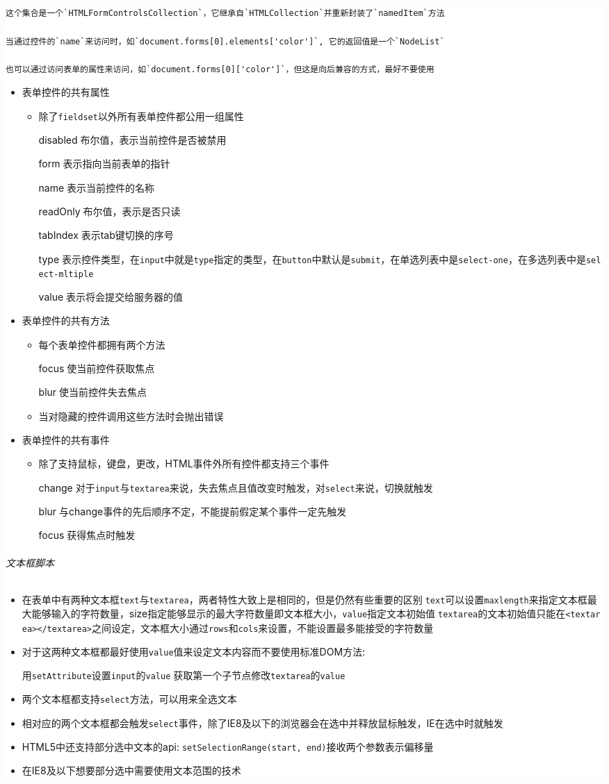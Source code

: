     这个集合是一个`HTMLFormControlsCollection`，它继承自`HTMLCollection`并重新封装了`namedItem`方法

    当通过控件的`name`来访问时，如`document.forms[0].elements['color']`, 它的返回值是一个`NodeList`

    也可以通过访问表单的属性来访问，如`document.forms[0]['color']`，但这是向后兼容的方式，最好不要使用

- 表单控件的共有属性

    - 除了`fieldset`以外所有表单控件都公用一组属性
 
        disabled    布尔值，表示当前控件是否被禁用

        form    表示指向当前表单的指针

        name    表示当前控件的名称

        readOnly    布尔值，表示是否只读

        tabIndex    表示tab键切换的序号

        type    表示控件类型，在`input`中就是`type`指定的类型，在`button`中默认是`submit`，在单选列表中是`select-one`，在多选列表中是`select-mltiple`

        value   表示将会提交给服务器的值


- 表单控件的共有方法

    - 每个表单控件都拥有两个方法

        focus   使当前控件获取焦点

        blur    使当前控件失去焦点

    - 当对隐藏的控件调用这些方法时会抛出错误

- 表单控件的共有事件

    - 除了支持鼠标，键盘，更改，HTML事件外所有控件都支持三个事件

        change  对于`input`与`textarea`来说，失去焦点且值改变时触发，对`select`来说，切换就触发

        blur    与change事件的先后顺序不定，不能提前假定某个事件一定先触发

        focus   获得焦点时触发

###### 文本框脚本

- 在表单中有两种文本框`text`与`textarea`，两者特性大致上是相同的，但是仍然有些重要的区别
    `text`可以设置`maxlength`来指定文本框最大能够输入的字符数量，size指定能够显示的最大字符数量即文本框大小，`value`指定文本初始值
    `textarea`的文本初始值只能在`<textarea></textarea>`之间设定，文本框大小通过`rows`和`cols`来设置，不能设置最多能接受的字符数量

- 对于这两种文本框都最好使用`value`值来设定文本内容而不要使用标准DOM方法:

    用`setAttribute`设置`input`的`value`
    获取第一个子节点修改`textarea`的`value`

- 两个文本框都支持`select`方法，可以用来全选文本

- 相对应的两个文本框都会触发`select`事件，除了IE8及以下的浏览器会在选中并释放鼠标触发，IE在选中时就触发

- HTML5中还支持部分选中文本的api: `setSelectionRange(start, end)`接收两个参数表示偏移量

- 在IE8及以下想要部分选中需要使用文本范围的技术
